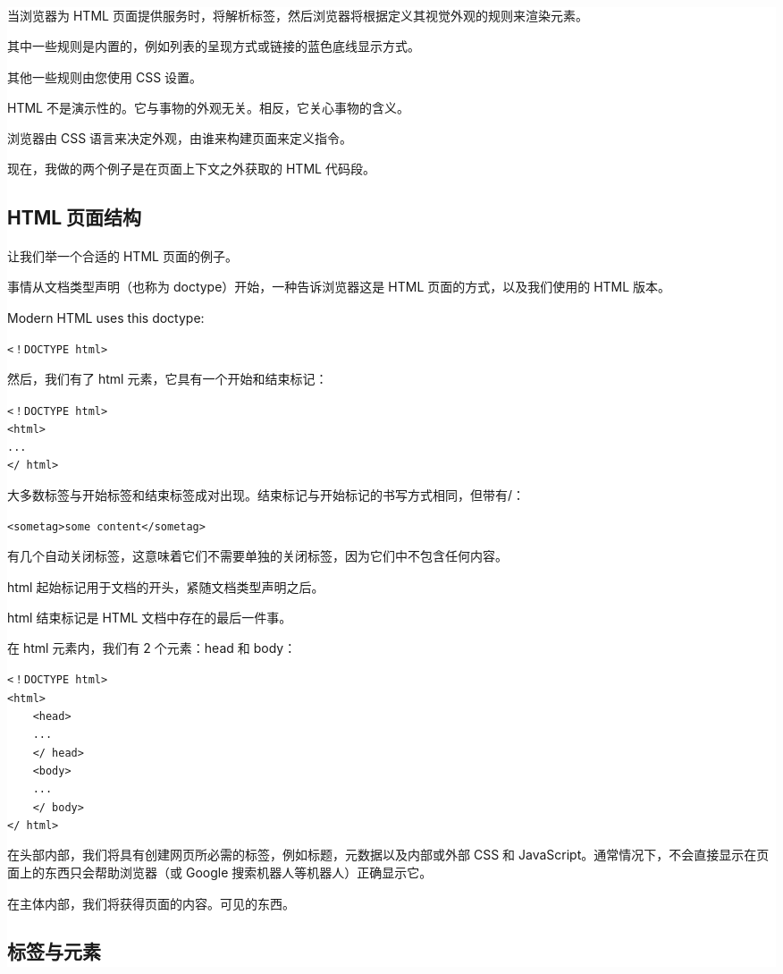 当浏览器为 HTML 页面提供服务时，将解析标签，然后浏览器将根据定义其视觉外观的规则来渲染元素。

其中一些规则是内置的，例如列表的呈现方式或链接的蓝色底线显示方式。

其他一些规则由您使用 CSS 设置。

HTML 不是演示性的。它与事物的外观无关。相反，它关心事物的含义。

浏览器由 CSS 语言来决定外观，由谁来构建页面来定义指令。

现在，我做的两个例子是在页面上下文之外获取的 HTML 代码段。

## HTML 页面结构

让我们举一个合适的 HTML 页面的例子。

事情从文档类型声明（也称为 doctype）开始，一种告诉浏览器这是 HTML 页面的方式，以及我们使用的 HTML 版本。

Modern HTML uses this doctype:

`<！DOCTYPE html>`

然后，我们有了 html 元素，它具有一个开始和结束标记：

```plain
<！DOCTYPE html>
<html>
...
</ html>
```

大多数标签与开始标签和结束标签成对出现。结束标记与开始标记的书写方式相同，但带有/：

`<sometag>some content</sometag>`

有几个自动关闭标签，这意味着它们不需要单独的关闭标签，因为它们中不包含任何内容。

html 起始标记用于文档的开头，紧随文档类型声明之后。

html 结束标记是 HTML 文档中存在的最后一件事。

在 html 元素内，我们有 2 个元素：head 和 body：

```plain
<！DOCTYPE html>
<html>
    <head>
    ...
    </ head>
    <body>
    ...
    </ body>
</ html>
```

在头部内部，我们将具有创建网页所必需的标签，例如标题，元数据以及内部或外部 CSS 和 JavaScript。通常情况下，不会直接显示在页面上的东西只会帮助浏览器（或 Google 搜索机器人等机器人）正确显示它。

在主体内部，我们将获得页面的内容。可见的东西。

## 标签与元素
